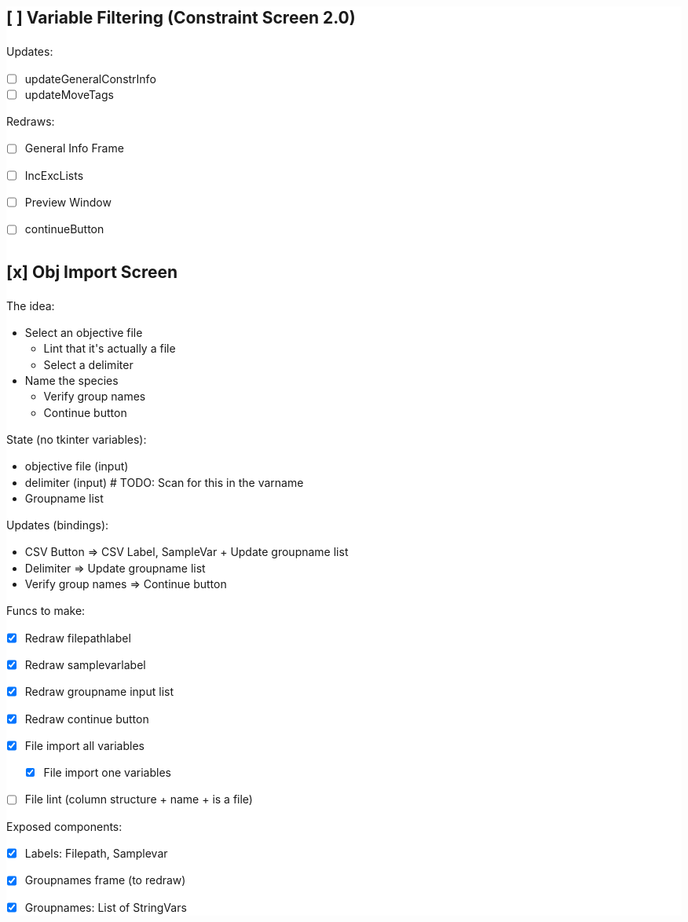 

## [ ] Variable Filtering (Constraint Screen 2.0)
Updates:
 - [ ] updateGeneralConstrInfo
 - [ ] updateMoveTags

Redraws:
 - [ ] General Info Frame
 - [ ] IncExcLists
 - [ ] Preview Window
 - [ ] continueButton








## [x] Obj Import Screen
The idea:
 - Select an objective file
	 - Lint that it's actually a file
	 - Select a delimiter
 - Name the species
	 - Verify group names
	 - Continue button

State (no tkinter variables):
 - objective file (input)
 - delimiter (input) # TODO: Scan for this in the varname
 - Groupname list

Updates (bindings):
 - CSV Button => CSV Label, SampleVar + Update groupname list
 - Delimiter => Update groupname list
 - Verify group names => Continue button

Funcs to make:
 - [x] Redraw filepathlabel
 - [x] Redraw samplevarlabel
 - [x] Redraw groupname input list
 - [x] Redraw continue button

 - [x] File import all variables
	 - [x] File import one variables
 - [ ] File lint (column structure + name + is a file)

Exposed components:
 - [x] Labels: Filepath, Samplevar
 - [x] Groupnames frame (to redraw)
 - [x] Groupnames: List of StringVars




